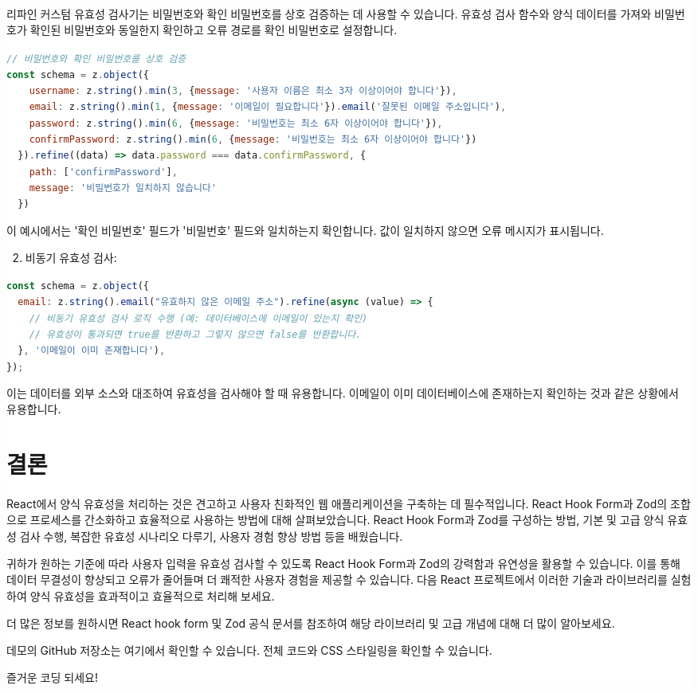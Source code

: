 

리파인 커스텀 유효성 검사기는 비밀번호와 확인 비밀번호를 상호 검증하는 데 사용할 수 있습니다. 유효성 검사 함수와 양식 데이터를 가져와 비밀번호가 확인된 비밀번호와 동일한지 확인하고 오류 경로를 확인 비밀번호로 설정합니다.

```js
// 비밀번호와 확인 비밀번호를 상호 검증
const schema = z.object({
    username: z.string().min(3, {message: '사용자 이름은 최소 3자 이상이어야 합니다'}),
    email: z.string().min(1, {message: '이메일이 필요합니다'}).email('잘못된 이메일 주소입니다'),
    password: z.string().min(6, {message: '비밀번호는 최소 6자 이상이어야 합니다'}),
    confirmPassword: z.string().min(6, {message: '비밀번호는 최소 6자 이상이어야 합니다'})
  }).refine((data) => data.password === data.confirmPassword, {
    path: ['confirmPassword'],
    message: '비밀번호가 일치하지 않습니다'
  })
```

이 예시에서는 '확인 비밀번호' 필드가 '비밀번호' 필드와 일치하는지 확인합니다. 값이 일치하지 않으면 오류 메시지가 표시됩니다.

2. 비동기 유효성 검사:



```js
const schema = z.object({
  email: z.string().email("유효하지 않은 이메일 주소").refine(async (value) => {
    // 비동기 유효성 검사 로직 수행 (예: 데이터베이스에 이메일이 있는지 확인)
    // 유효성이 통과되면 true를 반환하고 그렇지 않으면 false를 반환합니다.
  }, '이메일이 이미 존재합니다'),
});
```

이는 데이터를 외부 소스와 대조하여 유효성을 검사해야 할 때 유용합니다. 이메일이 이미 데이터베이스에 존재하는지 확인하는 것과 같은 상황에서 유용합니다.

# 결론

React에서 양식 유효성을 처리하는 것은 견고하고 사용자 친화적인 웹 애플리케이션을 구축하는 데 필수적입니다. React Hook Form과 Zod의 조합으로 프로세스를 간소화하고 효율적으로 사용하는 방법에 대해 살펴보았습니다. React Hook Form과 Zod를 구성하는 방법, 기본 및 고급 양식 유효성 검사 수행, 복잡한 유효성 시나리오 다루기, 사용자 경험 향상 방법 등을 배웠습니다.



귀하가 원하는 기준에 따라 사용자 입력을 유효성 검사할 수 있도록 React Hook Form과 Zod의 강력함과 유연성을 활용할 수 있습니다. 이를 통해 데이터 무결성이 향상되고 오류가 줄어들며 더 쾌적한 사용자 경험을 제공할 수 있습니다. 다음 React 프로젝트에서 이러한 기술과 라이브러리를 실험하여 양식 유효성을 효과적이고 효율적으로 처리해 보세요.

더 많은 정보를 원하시면 React hook form 및 Zod 공식 문서를 참조하여 해당 라이브러리 및 고급 개념에 대해 더 많이 알아보세요.

데모의 GitHub 저장소는 여기에서 확인할 수 있습니다. 전체 코드와 CSS 스타일링을 확인할 수 있습니다.

즐거운 코딩 되세요!